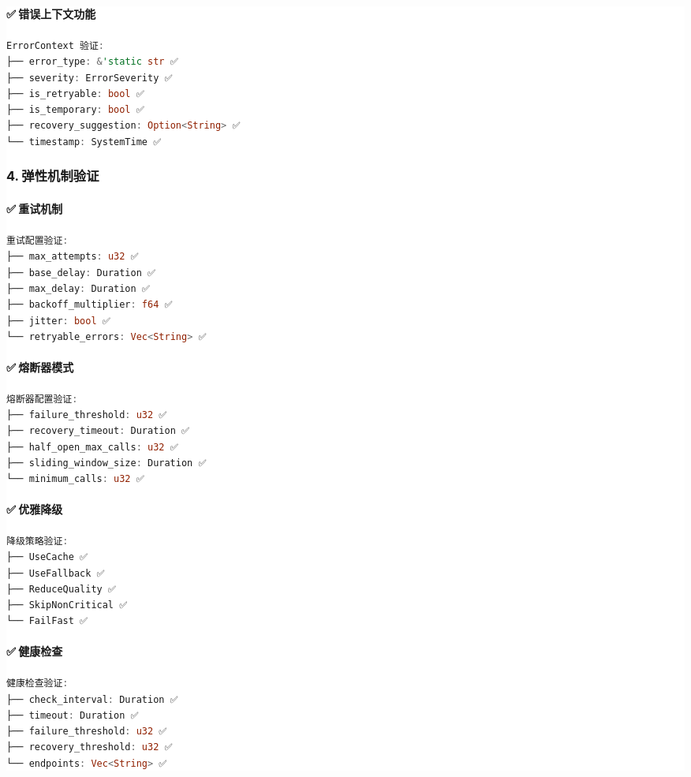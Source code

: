 #### ✅ 错误上下文功能

```rust
ErrorContext 验证:
├── error_type: &'static str ✅
├── severity: ErrorSeverity ✅
├── is_retryable: bool ✅
├── is_temporary: bool ✅
├── recovery_suggestion: Option<String> ✅
└── timestamp: SystemTime ✅
```

### 4. 弹性机制验证

#### ✅ 重试机制

```rust
重试配置验证:
├── max_attempts: u32 ✅
├── base_delay: Duration ✅
├── max_delay: Duration ✅
├── backoff_multiplier: f64 ✅
├── jitter: bool ✅
└── retryable_errors: Vec<String> ✅
```

#### ✅ 熔断器模式

```rust
熔断器配置验证:
├── failure_threshold: u32 ✅
├── recovery_timeout: Duration ✅
├── half_open_max_calls: u32 ✅
├── sliding_window_size: Duration ✅
└── minimum_calls: u32 ✅
```

#### ✅ 优雅降级

```rust
降级策略验证:
├── UseCache ✅
├── UseFallback ✅
├── ReduceQuality ✅
├── SkipNonCritical ✅
└── FailFast ✅
```

#### ✅ 健康检查

```rust
健康检查验证:
├── check_interval: Duration ✅
├── timeout: Duration ✅
├── failure_threshold: u32 ✅
├── recovery_threshold: u32 ✅
└── endpoints: Vec<String> ✅
```
